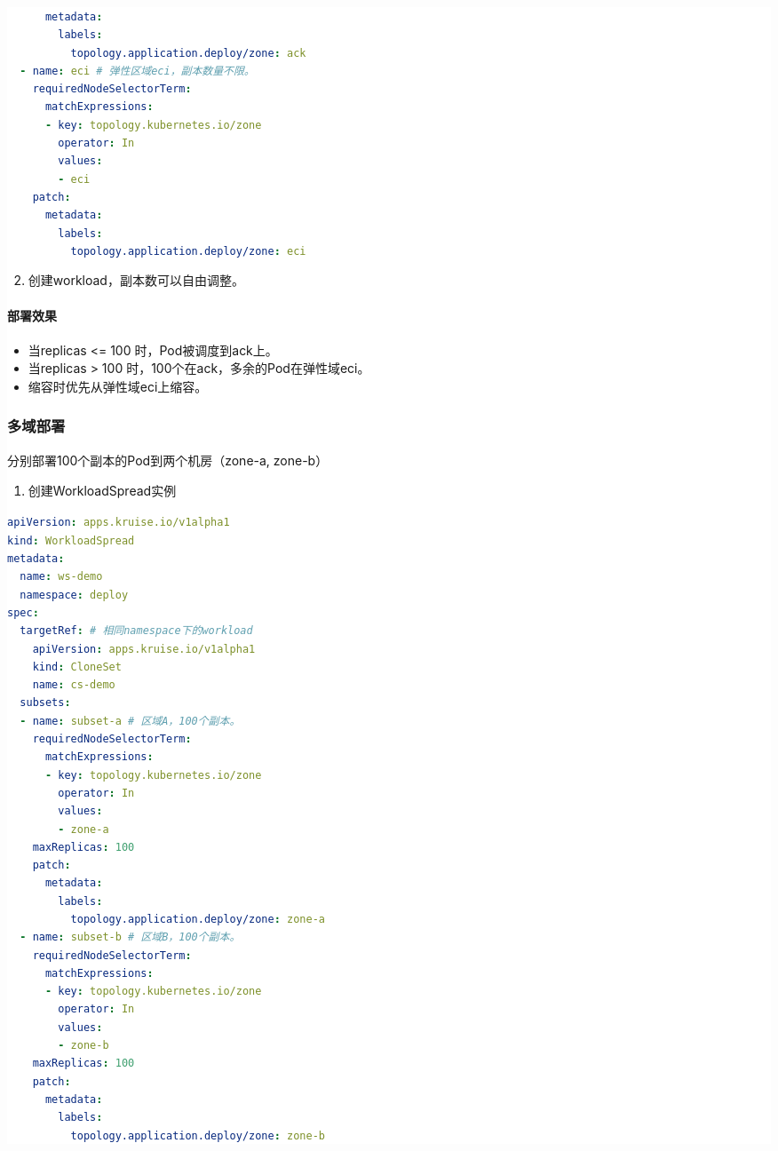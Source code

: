 ```yaml
      metadata:
        labels:
          topology.application.deploy/zone: ack
  - name: eci # 弹性区域eci，副本数量不限。
    requiredNodeSelectorTerm:
      matchExpressions:
      - key: topology.kubernetes.io/zone
        operator: In
        values:
        - eci
    patch:
      metadata:
        labels:
          topology.application.deploy/zone: eci
```
2. 创建workload，副本数可以自由调整。

#### 部署效果
- 当replicas <= 100 时，Pod被调度到ack上。
- 当replicas > 100 时，100个在ack，多余的Pod在弹性域eci。
- 缩容时优先从弹性域eci上缩容。

### 多域部署

分别部署100个副本的Pod到两个机房（zone-a, zone-b）

1. 创建WorkloadSpread实例
```yaml
apiVersion: apps.kruise.io/v1alpha1
kind: WorkloadSpread
metadata:
  name: ws-demo
  namespace: deploy
spec:
  targetRef: # 相同namespace下的workload
    apiVersion: apps.kruise.io/v1alpha1
    kind: CloneSet
    name: cs-demo
  subsets:
  - name: subset-a # 区域A，100个副本。
    requiredNodeSelectorTerm:
      matchExpressions:
      - key: topology.kubernetes.io/zone
        operator: In
        values:
        - zone-a
    maxReplicas: 100
    patch:
      metadata:
        labels:
          topology.application.deploy/zone: zone-a
  - name: subset-b # 区域B，100个副本。
    requiredNodeSelectorTerm:
      matchExpressions:
      - key: topology.kubernetes.io/zone
        operator: In
        values:
        - zone-b
    maxReplicas: 100
    patch:
      metadata:
        labels:
          topology.application.deploy/zone: zone-b
```